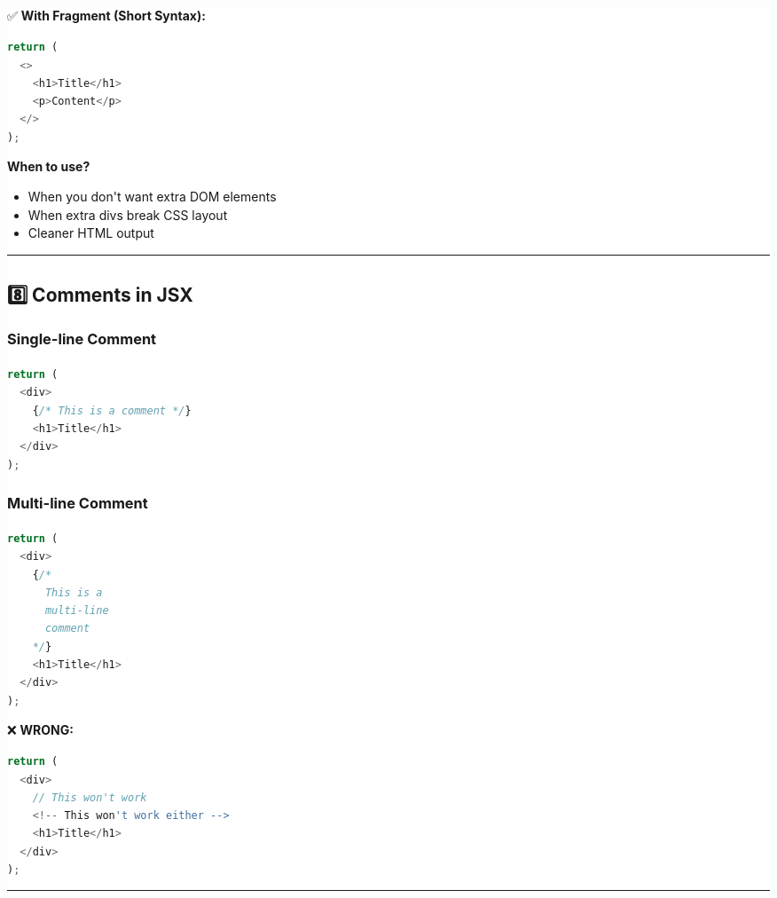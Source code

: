 ✅ **With Fragment (Short Syntax):**
```javascript
return (
  <>
    <h1>Title</h1>
    <p>Content</p>
  </>
);
```

**When to use?**
- When you don't want extra DOM elements
- When extra divs break CSS layout
- Cleaner HTML output

---

## 8️⃣ Comments in JSX

### Single-line Comment

```javascript
return (
  <div>
    {/* This is a comment */}
    <h1>Title</h1>
  </div>
);
```

### Multi-line Comment

```javascript
return (
  <div>
    {/* 
      This is a
      multi-line
      comment
    */}
    <h1>Title</h1>
  </div>
);
```

❌ **WRONG:**
```javascript
return (
  <div>
    // This won't work
    <!-- This won't work either -->
    <h1>Title</h1>
  </div>
);
```

---